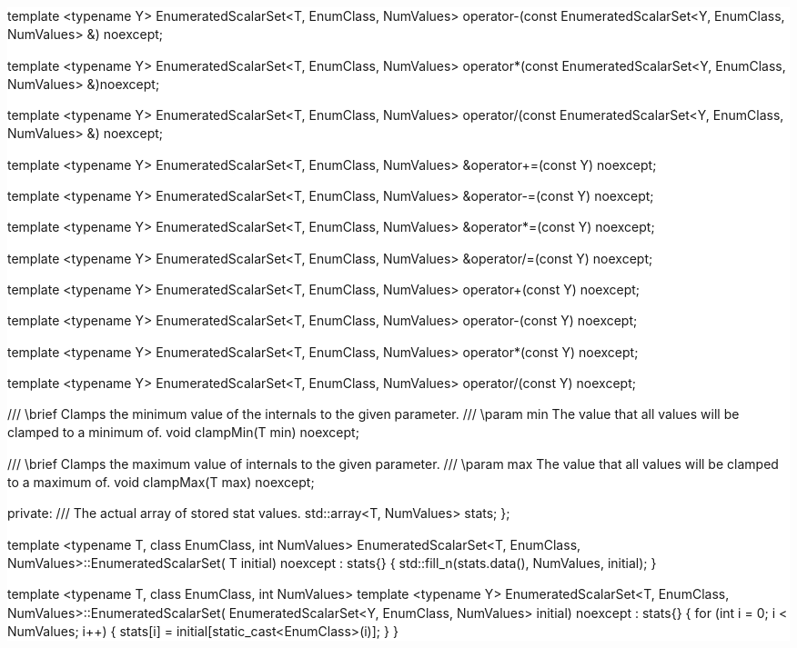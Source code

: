   template &lt;typename Y>
  EnumeratedScalarSet&lt;T, EnumClass, NumValues>
  operator-(const EnumeratedScalarSet&lt;Y, EnumClass, NumValues> &) noexcept;

  template &lt;typename Y>
  EnumeratedScalarSet&lt;T, EnumClass, NumValues>
  operator*(const EnumeratedScalarSet&lt;Y, EnumClass, NumValues> &)noexcept;

  template &lt;typename Y>
  EnumeratedScalarSet&lt;T, EnumClass, NumValues>
  operator/(const EnumeratedScalarSet&lt;Y, EnumClass, NumValues> &) noexcept;

  template &lt;typename Y>
  EnumeratedScalarSet&lt;T, EnumClass, NumValues> &operator+=(const Y) noexcept;

  template &lt;typename Y>
  EnumeratedScalarSet&lt;T, EnumClass, NumValues> &operator-=(const Y) noexcept;

  template &lt;typename Y>
  EnumeratedScalarSet&lt;T, EnumClass, NumValues> &operator*=(const Y) noexcept;

  template &lt;typename Y>
  EnumeratedScalarSet&lt;T, EnumClass, NumValues> &operator/=(const Y) noexcept;

  template &lt;typename Y>
  EnumeratedScalarSet&lt;T, EnumClass, NumValues> operator+(const Y) noexcept;

  template &lt;typename Y>
  EnumeratedScalarSet&lt;T, EnumClass, NumValues> operator-(const Y) noexcept;

  template &lt;typename Y>
  EnumeratedScalarSet&lt;T, EnumClass, NumValues> operator*(const Y) noexcept;

  template &lt;typename Y>
  EnumeratedScalarSet&lt;T, EnumClass, NumValues> operator/(const Y) noexcept;

  /// \brief Clamps the minimum value of the internals to the given parameter.
  /// \param min The value that all values will be clamped to a minimum of.
  void clampMin(T min) noexcept;

  /// \brief Clamps the maximum value of internals to the given parameter.
  /// \param max The value that all values will be clamped to a maximum of.
  void clampMax(T max) noexcept;

private:
  /// The actual array of stored stat values.
  std::array&lt;T, NumValues> stats;
};

template &lt;typename T, class EnumClass, int NumValues>
EnumeratedScalarSet&lt;T, EnumClass, NumValues>::EnumeratedScalarSet(
    T initial) noexcept
    : stats{} {
  std::fill_n(stats.data(), NumValues, initial);
}

template &lt;typename T, class EnumClass, int NumValues>
template &lt;typename Y>
EnumeratedScalarSet&lt;T, EnumClass, NumValues>::EnumeratedScalarSet(
    EnumeratedScalarSet&lt;Y, EnumClass, NumValues> initial) noexcept
    : stats{} {
  for (int i = 0; i &lt; NumValues; i++) {
    stats[i] = initial[static_cast&lt;EnumClass>(i)];
  }
}
